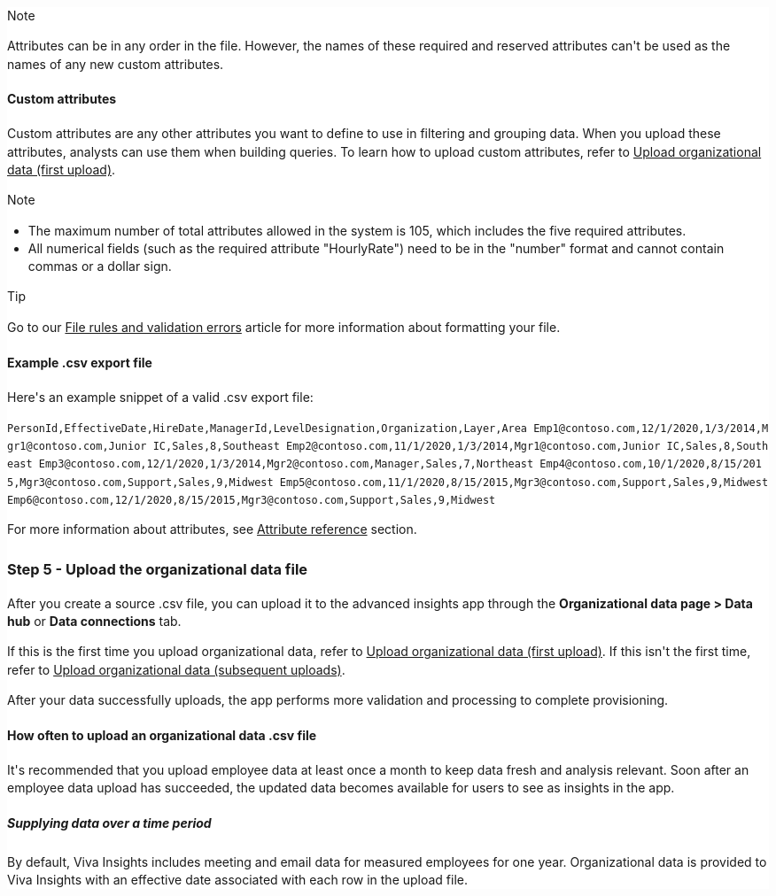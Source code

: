 >[!Note]
>Attributes can be in any order in the file. However, the names of these required and reserved attributes can't be used as the names of any new custom attributes.

#### Custom attributes

Custom attributes are any other attributes you want to define to use in filtering and grouping data. When you upload these attributes, analysts can use them when building queries. To learn how to upload custom attributes, refer to [Upload organizational data (first upload)](upload-org-data-first.md). 

> [!Note] 
>
> * The maximum number of total attributes allowed in the system is 105, which includes the five required attributes. 
> * All numerical fields (such as the required attribute "HourlyRate") need to be in the "number" format and cannot contain commas or a dollar sign.

>[!Tip]
>Go to our [File rules and validation errors](rules-validation-errors.md) article for more information about formatting your file.

#### Example .csv export file

Here's an example snippet of a valid .csv export file:

``PersonId,EffectiveDate,HireDate,ManagerId,LevelDesignation,Organization,Layer,Area Emp1@contoso.com,12/1/2020,1/3/2014,Mgr1@contoso.com,Junior IC,Sales,8,Southeast Emp2@contoso.com,11/1/2020,1/3/2014,Mgr1@contoso.com,Junior IC,Sales,8,Southeast Emp3@contoso.com,12/1/2020,1/3/2014,Mgr2@contoso.com,Manager,Sales,7,Northeast Emp4@contoso.com,10/1/2020,8/15/2015,Mgr3@contoso.com,Support,Sales,9,Midwest Emp5@contoso.com,11/1/2020,8/15/2015,Mgr3@contoso.com,Support,Sales,9,Midwest Emp6@contoso.com,12/1/2020,8/15/2015,Mgr3@contoso.com,Support,Sales,9,Midwest``

For more information about attributes, see [Attribute reference](#attribute-reference) section.

### Step 5 - Upload the organizational data file

After you create a source .csv file, you can upload it to the advanced insights app through the **Organizational data page > Data hub** or **Data connections** tab.

If this is the first time you upload organizational data, refer to [Upload organizational data (first upload)](upload-org-data-first.md). If this isn't the first time, refer to [Upload organizational data (subsequent uploads)](./upload-org-data-subsequent.md). 

After your data successfully uploads, the app performs more validation and processing to complete provisioning.

#### How often to upload an organizational data .csv file

It's recommended that you upload employee data at least once a month to keep data fresh and analysis relevant. Soon after an employee data upload has succeeded, the updated data becomes available for users to see as insights in the app.

##### Supplying data over a time period


By default, Viva Insights includes meeting and email data for measured employees for one year. Organizational data is provided to Viva Insights with an effective date associated with each row in the upload file.
